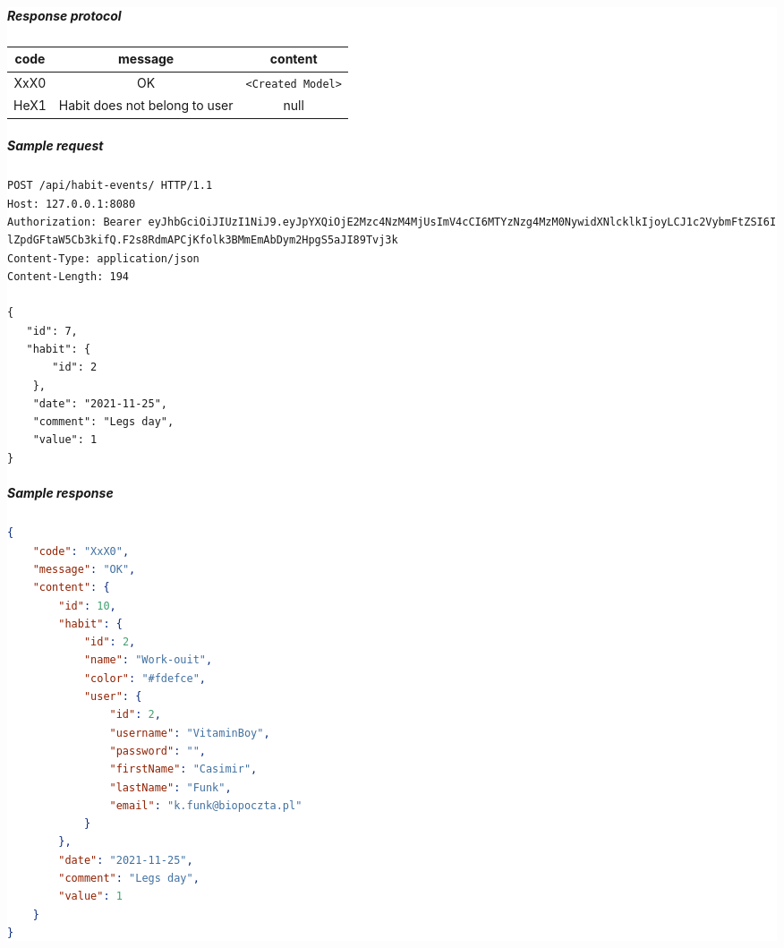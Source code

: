 ##### Response protocol

| code |            message            |      content      |
| :--: | :---------------------------: | :---------------: |
| XxX0 |              OK               | `<Created Model>` |
| HeX1 | Habit does not belong to user |       null        |

##### Sample request

```http
POST /api/habit-events/ HTTP/1.1
Host: 127.0.0.1:8080
Authorization: Bearer eyJhbGciOiJIUzI1NiJ9.eyJpYXQiOjE2Mzc4NzM4MjUsImV4cCI6MTYzNzg4MzM0NywidXNlcklkIjoyLCJ1c2VybmFtZSI6IlZpdGFtaW5Cb3kifQ.F2s8RdmAPCjKfolk3BMmEmAbDym2HpgS5aJI89Tvj3k
Content-Type: application/json
Content-Length: 194

{
   "id": 7,
   "habit": {
       "id": 2
    },
    "date": "2021-11-25",
	"comment": "Legs day",
	"value": 1
}
```

##### Sample response

```json
{
    "code": "XxX0",
    "message": "OK",
    "content": {
        "id": 10,
        "habit": {
            "id": 2,
            "name": "Work-ouit",
            "color": "#fdefce",
            "user": {
                "id": 2,
                "username": "VitaminBoy",
                "password": "",
                "firstName": "Casimir",
                "lastName": "Funk",
                "email": "k.funk@biopoczta.pl"
            }
        },
        "date": "2021-11-25",
        "comment": "Legs day",
        "value": 1
    }
}
```
